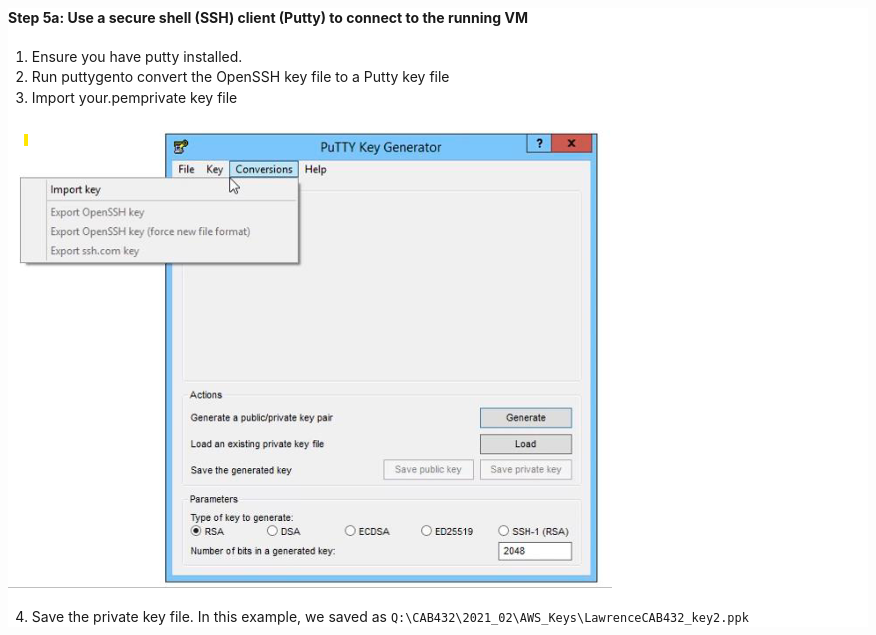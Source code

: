 
#### Step 5a: Use a secure shell (SSH) client (Putty) to connect to the running VM

1. Ensure you have putty installed.
2. Run puttygento convert the OpenSSH key file to a Putty key file
3. Import your.pemprivate key file

![Import Putty](img_1_4_5_import_putty.png "Import Putty")

4. Save the private key file. In this example, we saved as `Q:\CAB432\2021_02\AWS_Keys\LawrenceCAB432_key2.ppk`